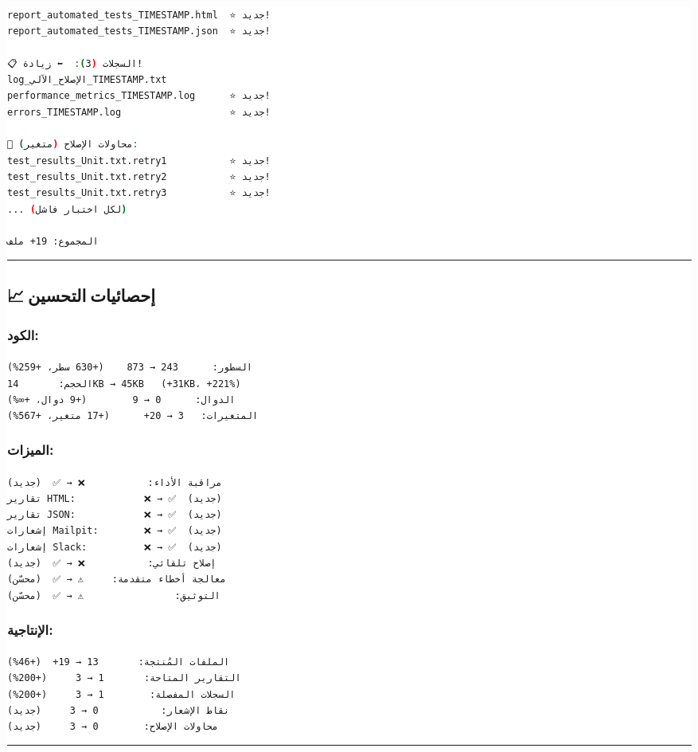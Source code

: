 ```bash
report_automated_tests_TIMESTAMP.html  ⭐ جديد!
report_automated_tests_TIMESTAMP.json  ⭐ جديد!

📋 السجلات (3):  ⬅️ زيادة!
log_الإصلاح_الآلي_TIMESTAMP.txt
performance_metrics_TIMESTAMP.log      ⭐ جديد!
errors_TIMESTAMP.log                   ⭐ جديد!

🔄 محاولات الإصلاح (متغير):
test_results_Unit.txt.retry1           ⭐ جديد!
test_results_Unit.txt.retry2           ⭐ جديد!
test_results_Unit.txt.retry3           ⭐ جديد!
... (لكل اختبار فاشل)

المجموع: 19+ ملف
```

---

## 📈 إحصائيات التحسين

### الكود:
```
السطور:      243 → 873    (+630 سطر، +259%)
الحجم:       14KB → 45KB   (+31KB، +221%)
الدوال:      0 → 9        (+9 دوال، +∞%)
المتغيرات:   3 → 20+      (+17 متغير، +567%)
```

### الميزات:
```
مراقبة الأداء:           ❌ → ✅  (جديد)
تقارير HTML:            ❌ → ✅  (جديد)
تقارير JSON:            ❌ → ✅  (جديد)
إشعارات Mailpit:        ❌ → ✅  (جديد)
إشعارات Slack:          ❌ → ✅  (جديد)
إصلاح تلقائي:           ❌ → ✅  (جديد)
معالجة أخطاء متقدمة:     ⚠️ → ✅  (محسّن)
التوثيق:                ⚠️ → ✅  (محسّن)
```

### الإنتاجية:
```
الملفات المُنتجة:       13 → 19+  (+46%)
التقارير المتاحة:       1 → 3     (+200%)
السجلات المفصلة:        1 → 3     (+200%)
نقاط الإشعار:           0 → 3     (جديد)
محاولات الإصلاح:        0 → 3     (جديد)
```

---
